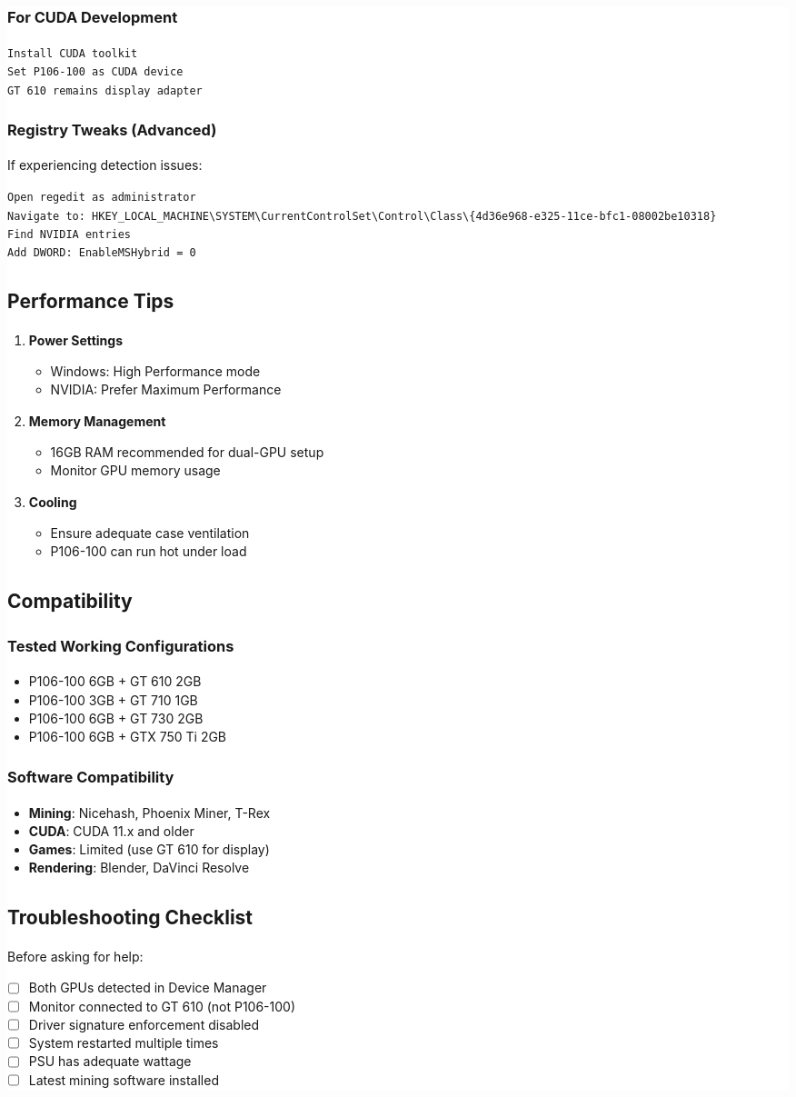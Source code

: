 ### For CUDA Development
```
Install CUDA toolkit
Set P106-100 as CUDA device
GT 610 remains display adapter
```

### Registry Tweaks (Advanced)
If experiencing detection issues:
```
Open regedit as administrator
Navigate to: HKEY_LOCAL_MACHINE\SYSTEM\CurrentControlSet\Control\Class\{4d36e968-e325-11ce-bfc1-08002be10318}
Find NVIDIA entries
Add DWORD: EnableMSHybrid = 0
```

## Performance Tips

1. **Power Settings**
   - Windows: High Performance mode
   - NVIDIA: Prefer Maximum Performance

2. **Memory Management**
   - 16GB RAM recommended for dual-GPU setup
   - Monitor GPU memory usage

3. **Cooling**
   - Ensure adequate case ventilation
   - P106-100 can run hot under load

## Compatibility

### Tested Working Configurations
- P106-100 6GB + GT 610 2GB
- P106-100 3GB + GT 710 1GB  
- P106-100 6GB + GT 730 2GB
- P106-100 6GB + GTX 750 Ti 2GB

### Software Compatibility
- **Mining**: Nicehash, Phoenix Miner, T-Rex
- **CUDA**: CUDA 11.x and older
- **Games**: Limited (use GT 610 for display)
- **Rendering**: Blender, DaVinci Resolve

## Troubleshooting Checklist

Before asking for help:
- [ ] Both GPUs detected in Device Manager
- [ ] Monitor connected to GT 610 (not P106-100)
- [ ] Driver signature enforcement disabled
- [ ] System restarted multiple times
- [ ] PSU has adequate wattage
- [ ] Latest mining software installed
